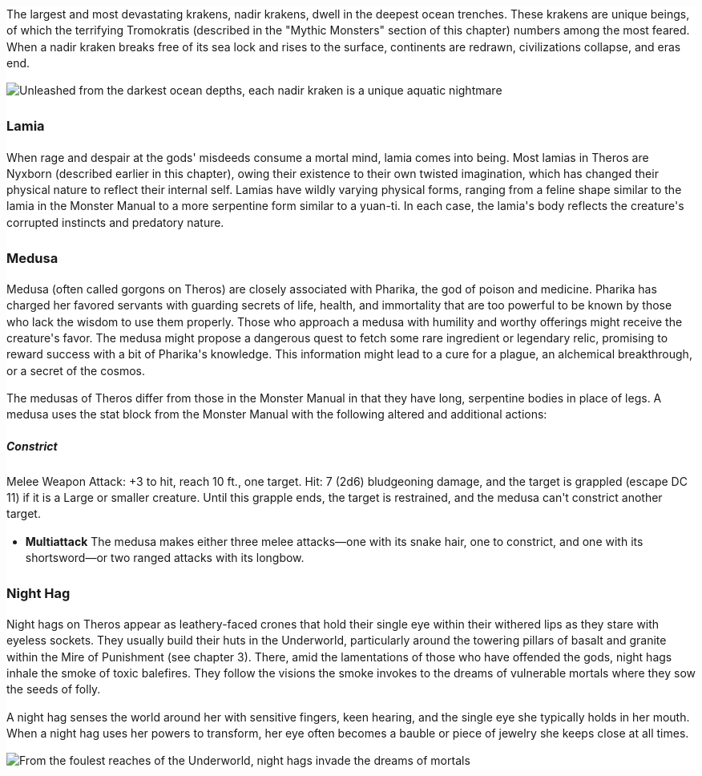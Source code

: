 The largest and most devastating krakens, nadir krakens, dwell in the deepest ocean trenches. These krakens are unique beings, of which the terrifying Tromokratis (described in the "Mythic Monsters" section of this chapter) numbers among the most feared. When a nadir kraken breaks free of its sea lock and rises to the surface, continents are redrawn, civilizations collapse, and eras end.

![Unleashed from the darkest ocean depths, each nadir kraken is a unique aquatic nightmare ](book/MOT/151-06-03.png)

### Lamia

When rage and despair at the gods' misdeeds consume a mortal mind, lamia comes into being. Most lamias in Theros are Nyxborn (described earlier in this chapter), owing their existence to their own twisted imagination, which has changed their physical nature to reflect their internal self. Lamias have wildly varying physical forms, ranging from a feline shape similar to the lamia in the Monster Manual to a more serpentine form similar to a yuan-ti. In each case, the lamia's body reflects the creature's corrupted instincts and predatory nature.

### Medusa

Medusa (often called gorgons on Theros) are closely associated with Pharika, the god of poison and medicine. Pharika has charged her favored servants with guarding secrets of life, health, and immortality that are too powerful to be known by those who lack the wisdom to use them properly. Those who approach a medusa with humility and worthy offerings might receive the creature's favor. The medusa might propose a dangerous quest to fetch some rare ingredient or legendary relic, promising to reward success with a bit of Pharika's knowledge. This information might lead to a cure for a plague, an alchemical breakthrough, or a secret of the cosmos.

The medusas of Theros differ from those in the Monster Manual in that they have long, serpentine bodies in place of legs. A medusa uses the stat block from the Monster Manual with the following altered and additional actions:

##### Constrict

 Melee Weapon Attack: +3 to hit, reach 10 ft., one target. Hit: 7 (<wc-roll>2d6</wc-roll>) bludgeoning damage, and the target is <wc-fetch type="condition">grappled</wc-fetch> (escape DC 11) if it is a Large or smaller creature. Until this grapple ends, the target is <wc-fetch type="condition">restrained</wc-fetch>, and the medusa can't constrict another target.

- <b>Multiattack</b> The medusa makes either three melee attacks—one with its snake hair, one to constrict, and one with its shortsword—or two ranged attacks with its longbow.

### Night Hag

Night hags on Theros appear as leathery-faced crones that hold their single eye within their withered lips as they stare with eyeless sockets. They usually build their huts in the Underworld, particularly around the towering pillars of basalt and granite within the Mire of Punishment (see chapter 3). There, amid the lamentations of those who have offended the gods, night hags inhale the smoke of toxic balefires. They follow the visions the smoke invokes to the dreams of vulnerable mortals where they sow the seeds of folly.

A night hag senses the world around her with sensitive fingers, keen hearing, and the single eye she typically holds in her mouth. When a night hag uses her powers to transform, her eye often becomes a bauble or piece of jewelry she keeps close at all times.

![From the foulest reaches of the Underworld, night hags invade the dreams of mortals ](book/MOT/152-06-04.png)
